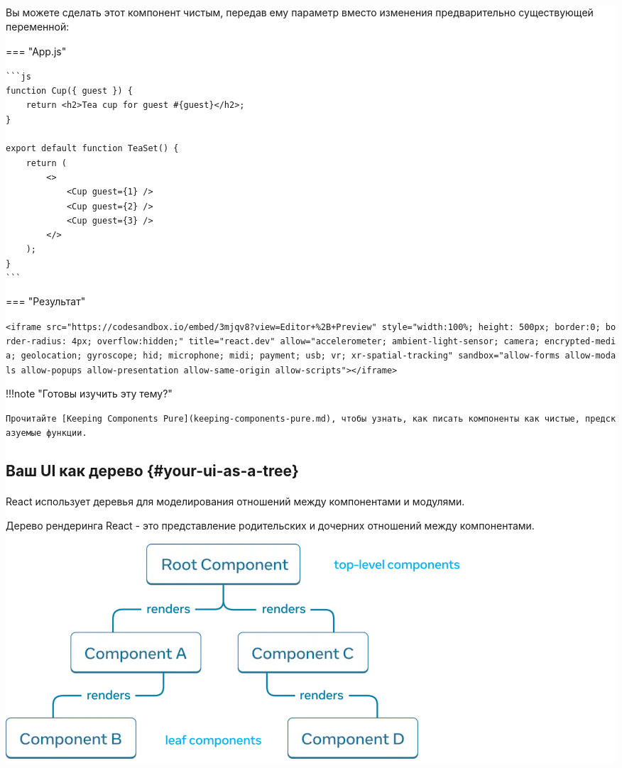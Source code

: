 Вы можете сделать этот компонент чистым, передав ему параметр вместо изменения предварительно существующей переменной:

=== "App.js"

    ```js
    function Cup({ guest }) {
    	return <h2>Tea cup for guest #{guest}</h2>;
    }

    export default function TeaSet() {
    	return (
    		<>
    			<Cup guest={1} />
    			<Cup guest={2} />
    			<Cup guest={3} />
    		</>
    	);
    }
    ```

=== "Результат"

    <iframe src="https://codesandbox.io/embed/3mjqv8?view=Editor+%2B+Preview" style="width:100%; height: 500px; border:0; border-radius: 4px; overflow:hidden;" title="react.dev" allow="accelerometer; ambient-light-sensor; camera; encrypted-media; geolocation; gyroscope; hid; microphone; midi; payment; usb; vr; xr-spatial-tracking" sandbox="allow-forms allow-modals allow-popups allow-presentation allow-same-origin allow-scripts"></iframe>

!!!note "Готовы изучить эту тему?"

    Прочитайте [Keeping Components Pure](keeping-components-pure.md), чтобы узнать, как писать компоненты как чистые, предсказуемые функции.

## Ваш UI как дерево {#your-ui-as-a-tree}

React использует деревья для моделирования отношений между компонентами и модулями.

Дерево рендеринга React - это представление родительских и дочерних отношений между компонентами.

![Древовидный граф с пятью узлами, каждый из которых представляет компонент. Корневой узел расположен в верхней части древовидного графа и обозначен как "Корневой компонент". От него вниз отходят две стрелки, ведущие к двум узлам с метками "Компонент A" и "Компонент C". Каждая из стрелок помечена символом 'renders'. У 'Component A' есть одна стрелка 'renders' к узлу с меткой 'Component B'. У компонента C есть единственная стрелка 'renders' к узлу с меткой 'Component D'.](generic_render_tree.webp)
